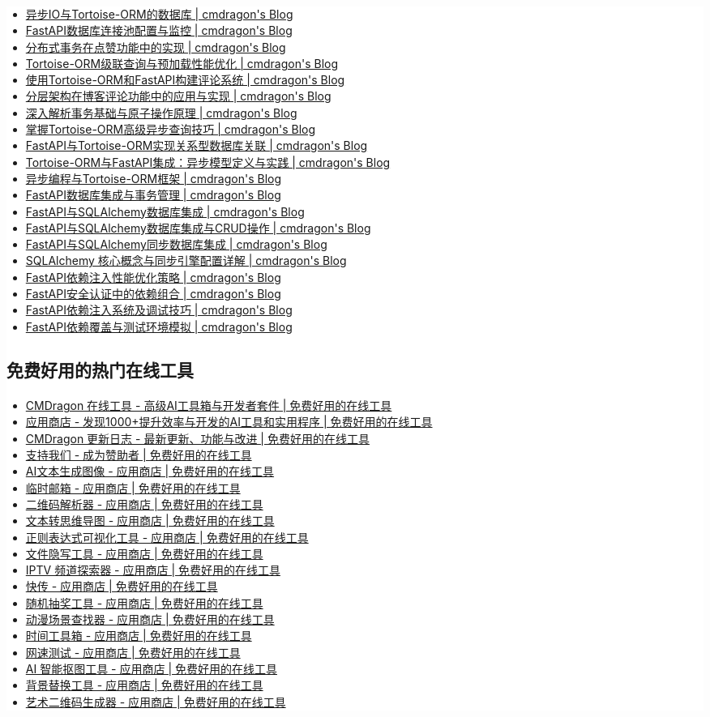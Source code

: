 - [异步IO与Tortoise-ORM的数据库 | cmdragon's Blog](https://blog.cmdragon.cn/posts/1789d4e5a38dafd99e42844199ad0afd/)
- [FastAPI数据库连接池配置与监控 | cmdragon's Blog](https://blog.cmdragon.cn/posts/c8fb8790dcb16b2823d65c792391e9a9/)
- [分布式事务在点赞功能中的实现 | cmdragon's Blog](https://blog.cmdragon.cn/posts/863390c56aa08b3d8d0f89e268352f3d/)
- [Tortoise-ORM级联查询与预加载性能优化 | cmdragon's Blog](https://blog.cmdragon.cn/posts/a152345e1380d0c70021d29045600a17/)
- [使用Tortoise-ORM和FastAPI构建评论系统 | cmdragon's Blog](https://blog.cmdragon.cn/posts/df5931d400033ee5e8df91d8144d7f63/)
- [分层架构在博客评论功能中的应用与实现 | cmdragon's Blog](https://blog.cmdragon.cn/posts/5c632c0277535434021491de6641be44/)
- [深入解析事务基础与原子操作原理 | cmdragon's Blog](https://blog.cmdragon.cn/posts/6f4ae59a09bfa05596ed8632ca772076/)
- [掌握Tortoise-ORM高级异步查询技巧 | cmdragon's Blog](https://blog.cmdragon.cn/posts/d34050404ca8a9a7949fcb2b006a3eee/)
- [FastAPI与Tortoise-ORM实现关系型数据库关联 | cmdragon's Blog](https://blog.cmdragon.cn/posts/a41051bdc4551c2cdf3d55d230c3d8b9/)
- [Tortoise-ORM与FastAPI集成：异步模型定义与实践 | cmdragon's Blog](https://blog.cmdragon.cn/posts/c41e34782be5f4aa82d189539b6ae975/)
- [异步编程与Tortoise-ORM框架 | cmdragon's Blog](https://blog.cmdragon.cn/posts/5d60017354ebcd5459eea4d5c7788bf1/)
- [FastAPI数据库集成与事务管理 | cmdragon's Blog](https://blog.cmdragon.cn/posts/0df867e01706fcb9c2e16ea07671a9e4/)
- [FastAPI与SQLAlchemy数据库集成 | cmdragon's Blog](https://blog.cmdragon.cn/posts/5eec661b6296af84c7e64b3da6ed1030/)
- [FastAPI与SQLAlchemy数据库集成与CRUD操作 | cmdragon's Blog](https://blog.cmdragon.cn/posts/60dc55ce30e09273ab6c5dd7ba92de4b/)
- [FastAPI与SQLAlchemy同步数据库集成 | cmdragon's Blog](https://blog.cmdragon.cn/posts/b3bb21bb0bd4c0c405cde6e4f370652c/)
- [SQLAlchemy 核心概念与同步引擎配置详解 | cmdragon's Blog](https://blog.cmdragon.cn/posts/c29f29ac3472c48c9a320d322880fd35/)
- [FastAPI依赖注入性能优化策略 | cmdragon's Blog](https://blog.cmdragon.cn/posts/fbd07ee5d0cef3ec358543a033fa286a/)
- [FastAPI安全认证中的依赖组合 | cmdragon's Blog](https://blog.cmdragon.cn/posts/bc2e02e1be3e8281c9589bdb87bf9b50/)
- [FastAPI依赖注入系统及调试技巧 | cmdragon's Blog](https://blog.cmdragon.cn/posts/410fc13df286ea9e0efcc9d2cf1b5bbd/)
- [FastAPI依赖覆盖与测试环境模拟 | cmdragon's Blog](https://blog.cmdragon.cn/posts/8a2bd816fabac0bc10bd2cf8494e4631/)

## 免费好用的热门在线工具

- [CMDragon 在线工具 - 高级AI工具箱与开发者套件 | 免费好用的在线工具](https://tools.cmdragon.cn/zh)
- [应用商店 - 发现1000+提升效率与开发的AI工具和实用程序 | 免费好用的在线工具](https://tools.cmdragon.cn/zh/apps?category=trending)
- [CMDragon 更新日志 - 最新更新、功能与改进 | 免费好用的在线工具](https://tools.cmdragon.cn/zh/changelog)
- [支持我们 - 成为赞助者 | 免费好用的在线工具](https://tools.cmdragon.cn/zh/sponsor)
- [AI文本生成图像 - 应用商店 | 免费好用的在线工具](https://tools.cmdragon.cn/zh/apps/text-to-image-ai)
- [临时邮箱 - 应用商店 | 免费好用的在线工具](https://tools.cmdragon.cn/zh/apps/temp-email)
- [二维码解析器 - 应用商店 | 免费好用的在线工具](https://tools.cmdragon.cn/zh/apps/qrcode-parser)
- [文本转思维导图 - 应用商店 | 免费好用的在线工具](https://tools.cmdragon.cn/zh/apps/text-to-mindmap)
- [正则表达式可视化工具 - 应用商店 | 免费好用的在线工具](https://tools.cmdragon.cn/zh/apps/regex-visualizer)
- [文件隐写工具 - 应用商店 | 免费好用的在线工具](https://tools.cmdragon.cn/zh/apps/steganography-tool)
- [IPTV 频道探索器 - 应用商店 | 免费好用的在线工具](https://tools.cmdragon.cn/zh/apps/iptv-explorer)
- [快传 - 应用商店 | 免费好用的在线工具](https://tools.cmdragon.cn/zh/apps/snapdrop)
- [随机抽奖工具 - 应用商店 | 免费好用的在线工具](https://tools.cmdragon.cn/zh/apps/lucky-draw)
- [动漫场景查找器 - 应用商店 | 免费好用的在线工具](https://tools.cmdragon.cn/zh/apps/anime-scene-finder)
- [时间工具箱 - 应用商店 | 免费好用的在线工具](https://tools.cmdragon.cn/zh/apps/time-toolkit)
- [网速测试 - 应用商店 | 免费好用的在线工具](https://tools.cmdragon.cn/zh/apps/speed-test)
- [AI 智能抠图工具 - 应用商店 | 免费好用的在线工具](https://tools.cmdragon.cn/zh/apps/background-remover)
- [背景替换工具 - 应用商店 | 免费好用的在线工具](https://tools.cmdragon.cn/zh/apps/background-replacer)
- [艺术二维码生成器 - 应用商店 | 免费好用的在线工具](https://tools.cmdragon.cn/zh/apps/artistic-qrcode)